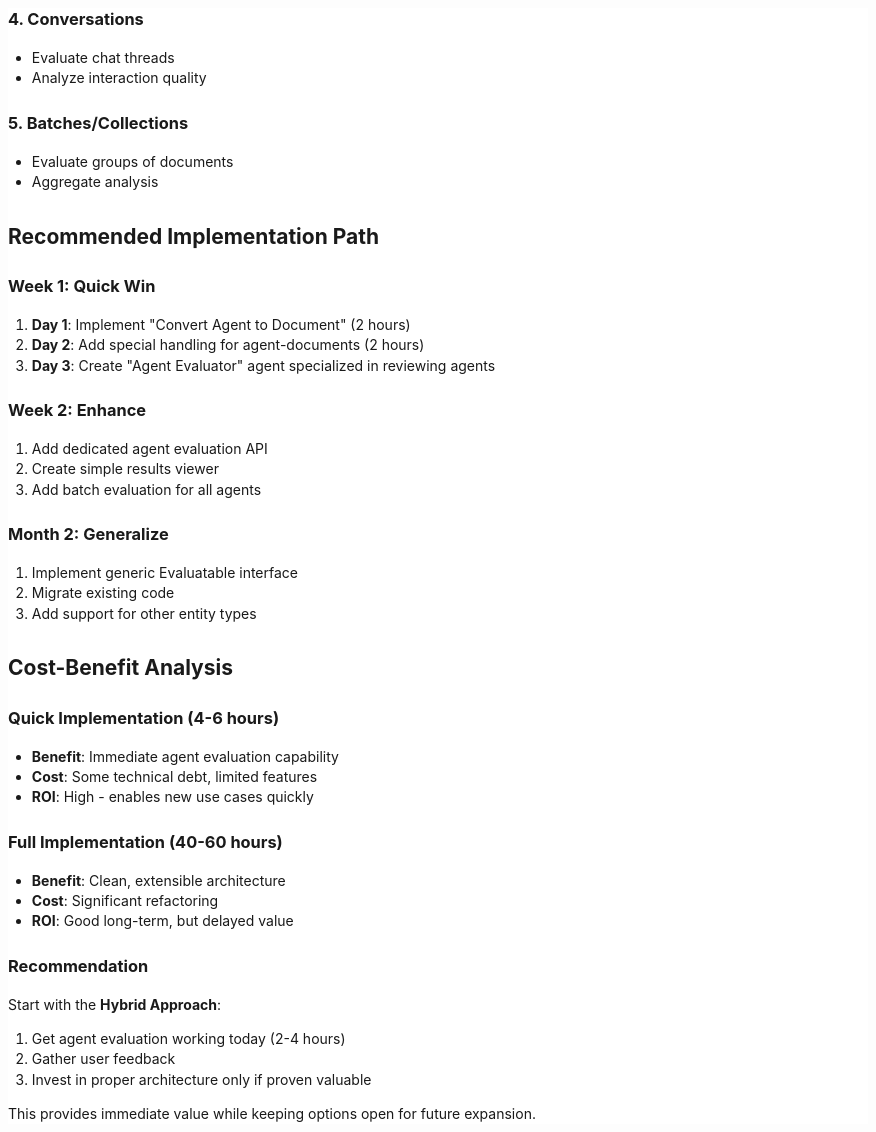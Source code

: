 ### 4. **Conversations**
- Evaluate chat threads
- Analyze interaction quality

### 5. **Batches/Collections**
- Evaluate groups of documents
- Aggregate analysis

## Recommended Implementation Path

### Week 1: Quick Win
1. **Day 1**: Implement "Convert Agent to Document" (2 hours)
2. **Day 2**: Add special handling for agent-documents (2 hours)
3. **Day 3**: Create "Agent Evaluator" agent specialized in reviewing agents

### Week 2: Enhance
1. Add dedicated agent evaluation API
2. Create simple results viewer
3. Add batch evaluation for all agents

### Month 2: Generalize
1. Implement generic Evaluatable interface
2. Migrate existing code
3. Add support for other entity types

## Cost-Benefit Analysis

### Quick Implementation (4-6 hours)
- **Benefit**: Immediate agent evaluation capability
- **Cost**: Some technical debt, limited features
- **ROI**: High - enables new use cases quickly

### Full Implementation (40-60 hours)
- **Benefit**: Clean, extensible architecture
- **Cost**: Significant refactoring
- **ROI**: Good long-term, but delayed value

### Recommendation
Start with the **Hybrid Approach**:
1. Get agent evaluation working today (2-4 hours)
2. Gather user feedback
3. Invest in proper architecture only if proven valuable

This provides immediate value while keeping options open for future expansion.